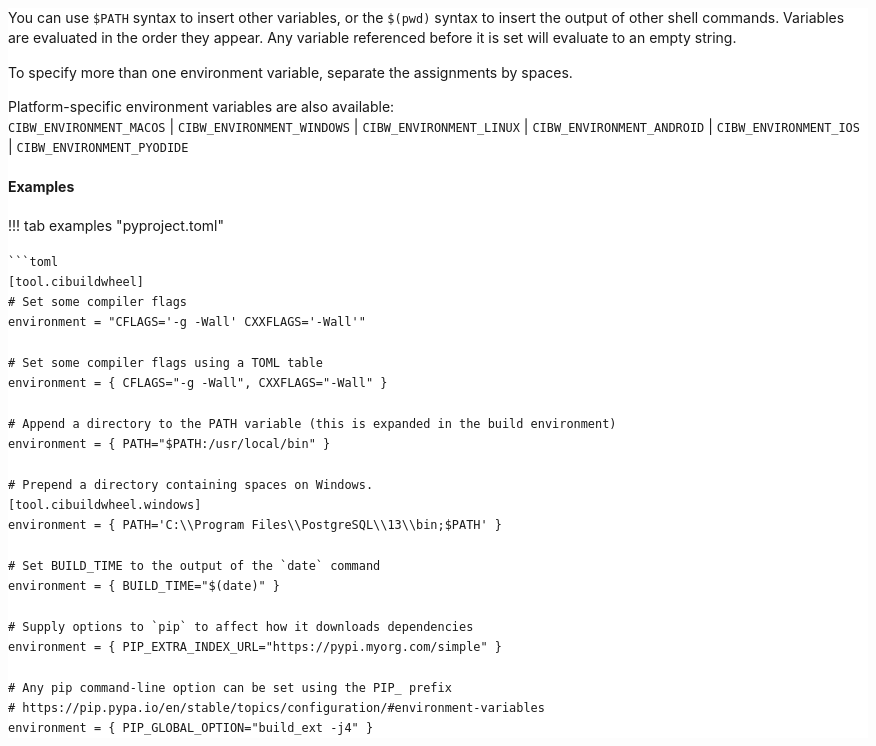 You can use `$PATH` syntax to insert other variables, or the `$(pwd)` syntax to insert the output of other shell commands.
Variables are evaluated in the order they appear. Any variable referenced before it is set will evaluate to an empty string.

To specify more than one environment variable, separate the assignments by spaces.

Platform-specific environment variables are also available:<br/>
`CIBW_ENVIRONMENT_MACOS` | `CIBW_ENVIRONMENT_WINDOWS` | `CIBW_ENVIRONMENT_LINUX` | `CIBW_ENVIRONMENT_ANDROID` | `CIBW_ENVIRONMENT_IOS` | `CIBW_ENVIRONMENT_PYODIDE`

#### Examples

!!! tab examples "pyproject.toml"

    ```toml
    [tool.cibuildwheel]
    # Set some compiler flags
    environment = "CFLAGS='-g -Wall' CXXFLAGS='-Wall'"

    # Set some compiler flags using a TOML table
    environment = { CFLAGS="-g -Wall", CXXFLAGS="-Wall" }

    # Append a directory to the PATH variable (this is expanded in the build environment)
    environment = { PATH="$PATH:/usr/local/bin" }

    # Prepend a directory containing spaces on Windows.
    [tool.cibuildwheel.windows]
    environment = { PATH='C:\\Program Files\\PostgreSQL\\13\\bin;$PATH' }

    # Set BUILD_TIME to the output of the `date` command
    environment = { BUILD_TIME="$(date)" }

    # Supply options to `pip` to affect how it downloads dependencies
    environment = { PIP_EXTRA_INDEX_URL="https://pypi.myorg.com/simple" }

    # Any pip command-line option can be set using the PIP_ prefix
    # https://pip.pypa.io/en/stable/topics/configuration/#environment-variables
    environment = { PIP_GLOBAL_OPTION="build_ext -j4" }


[setup-qemu-action]: https://github.com/docker/setup-qemu-action
[binfmt]: https://hub.docker.com/r/tonistiigi/binfmt
[pip]: https://pip.pypa.io/en/stable/cli/pip_wheel/
[build]: https://github.com/pypa/build/
[uv]: https://github.com/astral-sh/uv
[OCI]: https://opencontainers.org/